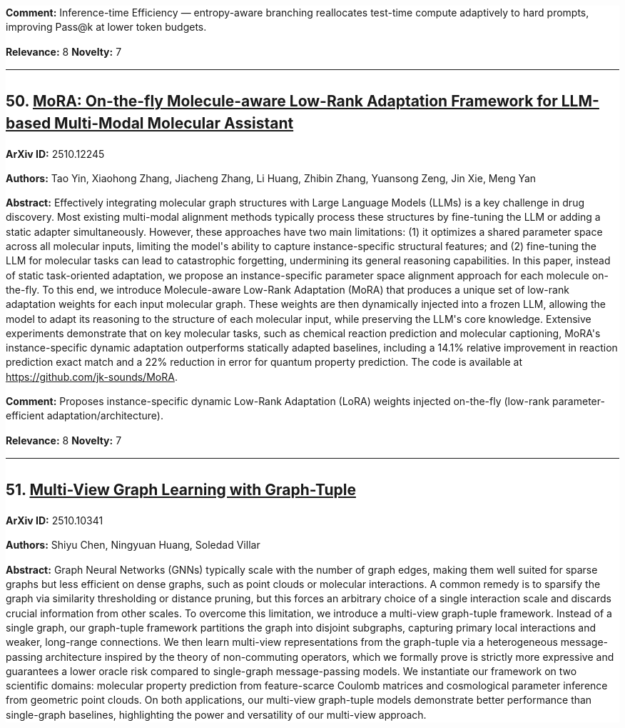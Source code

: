 **Comment:** Inference-time Efficiency — entropy-aware branching reallocates test-time compute adaptively to hard prompts, improving Pass@k at lower token budgets.

**Relevance:** 8
**Novelty:** 7

---

## 50. [MoRA: On-the-fly Molecule-aware Low-Rank Adaptation Framework for LLM-based Multi-Modal Molecular Assistant](https://arxiv.org/abs/2510.12245) <a id="link50"></a>

**ArXiv ID:** 2510.12245

**Authors:** Tao Yin, Xiaohong Zhang, Jiacheng Zhang, Li Huang, Zhibin Zhang, Yuansong Zeng, Jin Xie, Meng Yan

**Abstract:** Effectively integrating molecular graph structures with Large Language Models (LLMs) is a key challenge in drug discovery. Most existing multi-modal alignment methods typically process these structures by fine-tuning the LLM or adding a static adapter simultaneously. However, these approaches have two main limitations: (1) it optimizes a shared parameter space across all molecular inputs, limiting the model's ability to capture instance-specific structural features; and (2) fine-tuning the LLM for molecular tasks can lead to catastrophic forgetting, undermining its general reasoning capabilities. In this paper, instead of static task-oriented adaptation, we propose an instance-specific parameter space alignment approach for each molecule on-the-fly. To this end, we introduce Molecule-aware Low-Rank Adaptation (MoRA) that produces a unique set of low-rank adaptation weights for each input molecular graph. These weights are then dynamically injected into a frozen LLM, allowing the model to adapt its reasoning to the structure of each molecular input, while preserving the LLM's core knowledge. Extensive experiments demonstrate that on key molecular tasks, such as chemical reaction prediction and molecular captioning, MoRA's instance-specific dynamic adaptation outperforms statically adapted baselines, including a 14.1% relative improvement in reaction prediction exact match and a 22% reduction in error for quantum property prediction. The code is available at https://github.com/jk-sounds/MoRA.

**Comment:** Proposes instance-specific dynamic Low-Rank Adaptation (LoRA) weights injected on-the-fly (low-rank parameter-efficient adaptation/architecture).

**Relevance:** 8
**Novelty:** 7

---

## 51. [Multi-View Graph Learning with Graph-Tuple](https://arxiv.org/abs/2510.10341) <a id="link51"></a>

**ArXiv ID:** 2510.10341

**Authors:** Shiyu Chen, Ningyuan Huang, Soledad Villar

**Abstract:** Graph Neural Networks (GNNs) typically scale with the number of graph edges, making them well suited for sparse graphs but less efficient on dense graphs, such as point clouds or molecular interactions. A common remedy is to sparsify the graph via similarity thresholding or distance pruning, but this forces an arbitrary choice of a single interaction scale and discards crucial information from other scales. To overcome this limitation, we introduce a multi-view graph-tuple framework. Instead of a single graph, our graph-tuple framework partitions the graph into disjoint subgraphs, capturing primary local interactions and weaker, long-range connections. We then learn multi-view representations from the graph-tuple via a heterogeneous message-passing architecture inspired by the theory of non-commuting operators, which we formally prove is strictly more expressive and guarantees a lower oracle risk compared to single-graph message-passing models. We instantiate our framework on two scientific domains: molecular property prediction from feature-scarce Coulomb matrices and cosmological parameter inference from geometric point clouds. On both applications, our multi-view graph-tuple models demonstrate better performance than single-graph baselines, highlighting the power and versatility of our multi-view approach.
